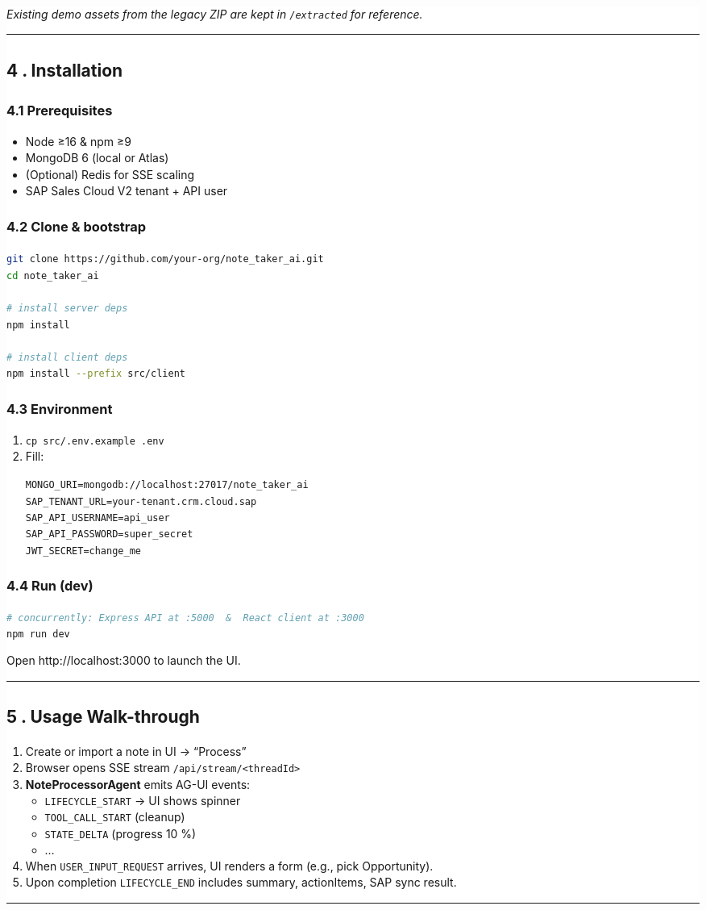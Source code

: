 _Existing demo assets from the legacy ZIP are kept in `/extracted` for reference._

---

## 4 . Installation

### 4.1 Prerequisites
* Node ≥16  &  npm ≥9  
* MongoDB 6 (local or Atlas)  
* (Optional) Redis for SSE scaling  
* SAP Sales Cloud V2 tenant + API user

### 4.2 Clone & bootstrap

```bash
git clone https://github.com/your-org/note_taker_ai.git
cd note_taker_ai

# install server deps
npm install

# install client deps
npm install --prefix src/client
```

### 4.3 Environment

1. `cp src/.env.example .env`  
2. Fill:
   ```
   MONGO_URI=mongodb://localhost:27017/note_taker_ai
   SAP_TENANT_URL=your-tenant.crm.cloud.sap
   SAP_API_USERNAME=api_user
   SAP_API_PASSWORD=super_secret
   JWT_SECRET=change_me
   ```

### 4.4 Run (dev)

```bash
# concurrently: Express API at :5000  &  React client at :3000
npm run dev
```

Open http://localhost:3000 to launch the UI.

---

## 5 . Usage Walk-through

1. Create or import a note in UI → “Process”  
2. Browser opens SSE stream `/api/stream/<threadId>`  
3. **NoteProcessorAgent** emits AG-UI events:  
   * `LIFECYCLE_START` → UI shows spinner  
   * `TOOL_CALL_START` (cleanup)  
   * `STATE_DELTA` (progress 10 %)  
   * …  
4. When `USER_INPUT_REQUEST` arrives, UI renders a form (e.g., pick Opportunity).  
5. Upon completion `LIFECYCLE_END` includes summary, actionItems, SAP sync result.

---